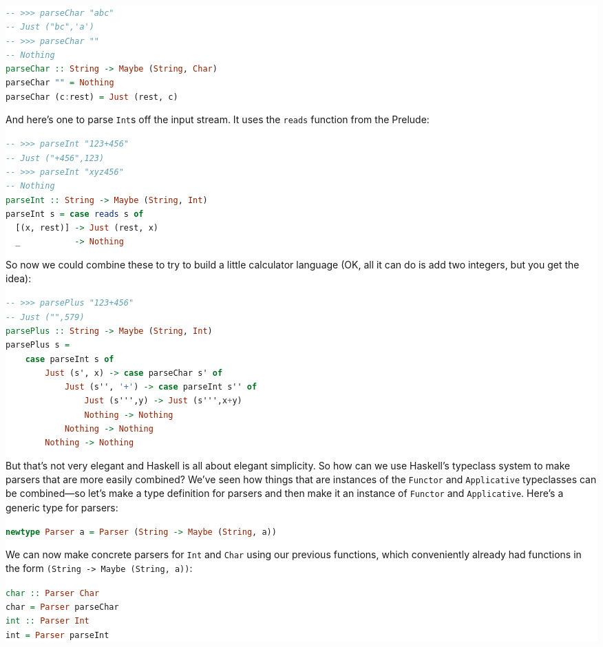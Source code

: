 ```haskell
-- >>> parseChar "abc"
-- Just ("bc",'a')
-- >>> parseChar ""
-- Nothing
parseChar :: String -> Maybe (String, Char)
parseChar "" = Nothing
parseChar (c:rest) = Just (rest, c)
```

And here’s one to parse `Int`s off the input stream.  It uses the `reads` function from the Prelude:

```haskell
-- >>> parseInt "123+456"
-- Just ("+456",123)
-- >>> parseInt "xyz456"
-- Nothing
parseInt :: String -> Maybe (String, Int)
parseInt s = case reads s of
  [(x, rest)] -> Just (rest, x)
  _           -> Nothing
```

So now we could combine these to try to build a little calculator language (OK, all it can do is add two integers, but you get the idea):

```haskell
-- >>> parsePlus "123+456"
-- Just ("",579)
parsePlus :: String -> Maybe (String, Int)
parsePlus s =
    case parseInt s of
        Just (s', x) -> case parseChar s' of
            Just (s'', '+') -> case parseInt s'' of
                Just (s''',y) -> Just (s''',x+y)
                Nothing -> Nothing
            Nothing -> Nothing
        Nothing -> Nothing
```

But that’s not very elegant and Haskell is all about elegant simplicity.  So how can we use Haskell’s typeclass system to make parsers that are more easily combined?  We’ve seen how things that are instances of the `Functor` and `Applicative` typeclasses can be combined—so let’s make a type definition for parsers and then make it an instance of `Functor` and `Applicative`.  Here’s a generic type for parsers:

```haskell
newtype Parser a = Parser (String -> Maybe (String, a))
```

We can now make concrete parsers for `Int` and `Char` using our previous functions, which conveniently already had functions in the form `(String -> Maybe (String, a))`:

```haskell
char :: Parser Char
char = Parser parseChar
int :: Parser Int
int = Parser parseInt
```
